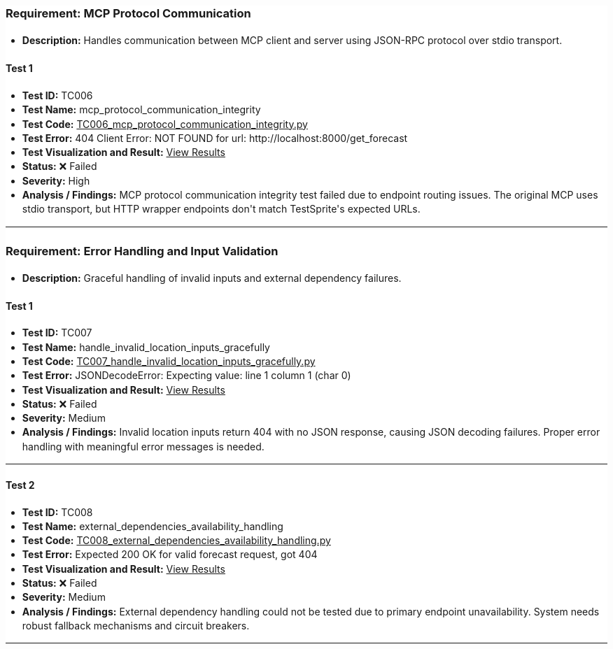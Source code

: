 
### Requirement: MCP Protocol Communication
- **Description:** Handles communication between MCP client and server using JSON-RPC protocol over stdio transport.

#### Test 1
- **Test ID:** TC006
- **Test Name:** mcp_protocol_communication_integrity
- **Test Code:** [TC006_mcp_protocol_communication_integrity.py](./TC006_mcp_protocol_communication_integrity.py)
- **Test Error:** 404 Client Error: NOT FOUND for url: http://localhost:8000/get_forecast
- **Test Visualization and Result:** [View Results](https://www.testsprite.com/dashboard/mcp/tests/c0159c12-d4fb-4a93-927a-7bc7f54386f8/ad9b2b01-af4c-4b4e-909a-e7db119cbef0)
- **Status:** ❌ Failed
- **Severity:** High
- **Analysis / Findings:** MCP protocol communication integrity test failed due to endpoint routing issues. The original MCP uses stdio transport, but HTTP wrapper endpoints don't match TestSprite's expected URLs.

---

### Requirement: Error Handling and Input Validation
- **Description:** Graceful handling of invalid inputs and external dependency failures.

#### Test 1
- **Test ID:** TC007
- **Test Name:** handle_invalid_location_inputs_gracefully
- **Test Code:** [TC007_handle_invalid_location_inputs_gracefully.py](./TC007_handle_invalid_location_inputs_gracefully.py)
- **Test Error:** JSONDecodeError: Expecting value: line 1 column 1 (char 0)
- **Test Visualization and Result:** [View Results](https://www.testsprite.com/dashboard/mcp/tests/c0159c12-d4fb-4a93-927a-7bc7f54386f8/5f5455ca-ce34-425a-a95f-42f1132c4df9)
- **Status:** ❌ Failed
- **Severity:** Medium
- **Analysis / Findings:** Invalid location inputs return 404 with no JSON response, causing JSON decoding failures. Proper error handling with meaningful error messages is needed.

---

#### Test 2
- **Test ID:** TC008
- **Test Name:** external_dependencies_availability_handling
- **Test Code:** [TC008_external_dependencies_availability_handling.py](./TC008_external_dependencies_availability_handling.py)
- **Test Error:** Expected 200 OK for valid forecast request, got 404
- **Test Visualization and Result:** [View Results](https://www.testsprite.com/dashboard/mcp/tests/c0159c12-d4fb-4a93-927a-7bc7f54386f8/03d7f54f-57b3-4ae0-9a73-1f8bc56f0ffa)
- **Status:** ❌ Failed
- **Severity:** Medium
- **Analysis / Findings:** External dependency handling could not be tested due to primary endpoint unavailability. System needs robust fallback mechanisms and circuit breakers.

---